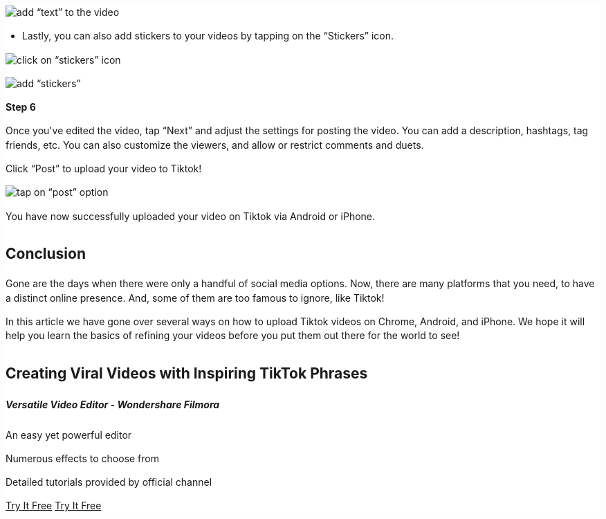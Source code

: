 ![add “text” to the video](https://images.wondershare.com/filmora/article-images/2022/03/25-how-to-upload-tiktok-videos-on-chrome-android-iPhone.png)

* Lastly, you can also add stickers to your videos by tapping on the “Stickers” icon.

![click on “stickers” icon ](https://images.wondershare.com/filmora/article-images/2022/03/26-how-to-upload-tiktok-videos-on-chrome-android-iPhone.png)

![add “stickers”](https://images.wondershare.com/filmora/article-images/2022/03/27-how-to-upload-tiktok-videos-on-chrome-android-iPhone.png)

**Step 6**

Once you've edited the video, tap “Next” and adjust the settings for posting the video. You can add a description, hashtags, tag friends, etc. You can also customize the viewers, and allow or restrict comments and duets.

Click “Post” to upload your video to Tiktok!

![tap on “post” option](https://images.wondershare.com/filmora/article-images/2022/03/28-how-to-upload-tiktok-videos-on-chrome-android-iPhone.png)

You have now successfully uploaded your video on Tiktok via Android or iPhone.

## **Conclusion**

Gone are the days when there were only a handful of social media options. Now, there are many platforms that you need, to have a distinct online presence. And, some of them are too famous to ignore, like Tiktok!

In this article we have gone over several ways on how to upload Tiktok videos on Chrome, Android, and iPhone. We hope it will help you learn the basics of refining your videos before you put them out there for the world to see!

<ins class="adsbygoogle"
     style="display:block"
     data-ad-format="autorelaxed"
     data-ad-client="ca-pub-7571918770474297"
     data-ad-slot="1223367746"></ins>

<ins class="adsbygoogle"
     style="display:block"
     data-ad-format="autorelaxed"
     data-ad-client="ca-pub-7571918770474297"
     data-ad-slot="1223367746"></ins>

## Creating Viral Videos with Inspiring TikTok Phrases

##### Versatile Video Editor - Wondershare Filmora

An easy yet powerful editor

Numerous effects to choose from

Detailed tutorials provided by official channel

[Try It Free](https://tools.techidaily.com/wondershare/filmora/download/) [Try It Free](https://tools.techidaily.com/wondershare/filmora/download/)
